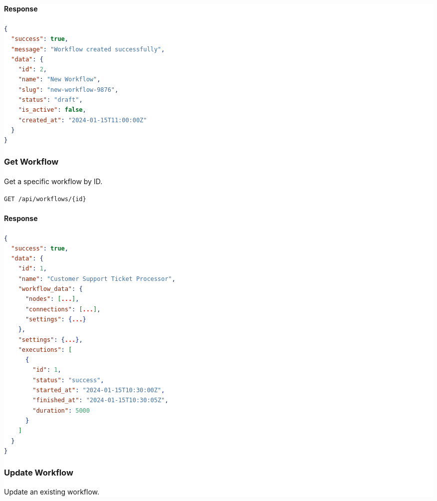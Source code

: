 #### Response
```json
{
  "success": true,
  "message": "Workflow created successfully",
  "data": {
    "id": 2,
    "name": "New Workflow",
    "slug": "new-workflow-9876",
    "status": "draft",
    "is_active": false,
    "created_at": "2024-01-15T11:00:00Z"
  }
}
```

### Get Workflow

Get a specific workflow by ID.

```bash
GET /api/workflows/{id}
```

#### Response
```json
{
  "success": true,
  "data": {
    "id": 1,
    "name": "Customer Support Ticket Processor",
    "workflow_data": {
      "nodes": [...],
      "connections": [...],
      "settings": {...}
    },
    "settings": {...},
    "executions": [
      {
        "id": 1,
        "status": "success",
        "started_at": "2024-01-15T10:30:00Z",
        "finished_at": "2024-01-15T10:30:05Z",
        "duration": 5000
      }
    ]
  }
}
```

### Update Workflow

Update an existing workflow.
